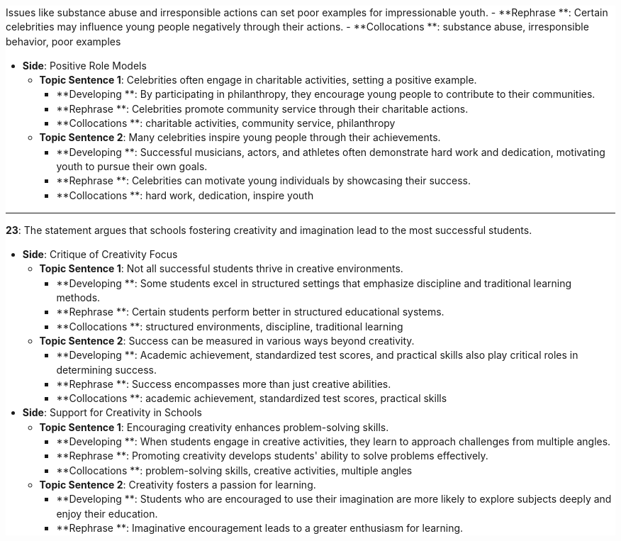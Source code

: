  Issues like substance abuse and irresponsible actions can set poor examples for impressionable youth.
        - **Rephrase **: 
 Certain celebrities may influence young people negatively through their actions.
        - **Collocations **: 
 substance abuse, irresponsible behavior, poor examples
  - **Side**: Positive Role Models
    - **Topic Sentence 1**: 
 Celebrities often engage in charitable activities, setting a positive example.
        - **Developing **: 
 By participating in philanthropy, they encourage young people to contribute to their communities.
        - **Rephrase **: 
 Celebrities promote community service through their charitable actions.
        - **Collocations **: 
 charitable activities, community service, philanthropy
    - **Topic Sentence 2**: 
 Many celebrities inspire young people through their achievements.
        - **Developing **: 
 Successful musicians, actors, and athletes often demonstrate hard work and dedication, motivating youth to pursue their own goals.
        - **Rephrase **: 
 Celebrities can motivate young individuals by showcasing their success.
        - **Collocations **: 
 hard work, dedication, inspire youth
---
**23**: The statement argues that schools fostering creativity and imagination lead to the most successful students.
  - **Side**: Critique of Creativity Focus
    - **Topic Sentence 1**: 
 Not all successful students thrive in creative environments.
        - **Developing **: 
 Some students excel in structured settings that emphasize discipline and traditional learning methods.
        - **Rephrase **: 
 Certain students perform better in structured educational systems.
        - **Collocations **: 
 structured environments, discipline, traditional learning
    - **Topic Sentence 2**: 
 Success can be measured in various ways beyond creativity.
        - **Developing **: 
 Academic achievement, standardized test scores, and practical skills also play critical roles in determining success.
        - **Rephrase **: 
 Success encompasses more than just creative abilities.
        - **Collocations **: 
 academic achievement, standardized test scores, practical skills
  - **Side**: Support for Creativity in Schools
    - **Topic Sentence 1**: 
 Encouraging creativity enhances problem-solving skills.
        - **Developing **: 
 When students engage in creative activities, they learn to approach challenges from multiple angles.
        - **Rephrase **: 
 Promoting creativity develops students' ability to solve problems effectively.
        - **Collocations **: 
 problem-solving skills, creative activities, multiple angles
    - **Topic Sentence 2**: 
 Creativity fosters a passion for learning.
        - **Developing **: 
 Students who are encouraged to use their imagination are more likely to explore subjects deeply and enjoy their education.
        - **Rephrase **: 
 Imaginative encouragement leads to a greater enthusiasm for learning.